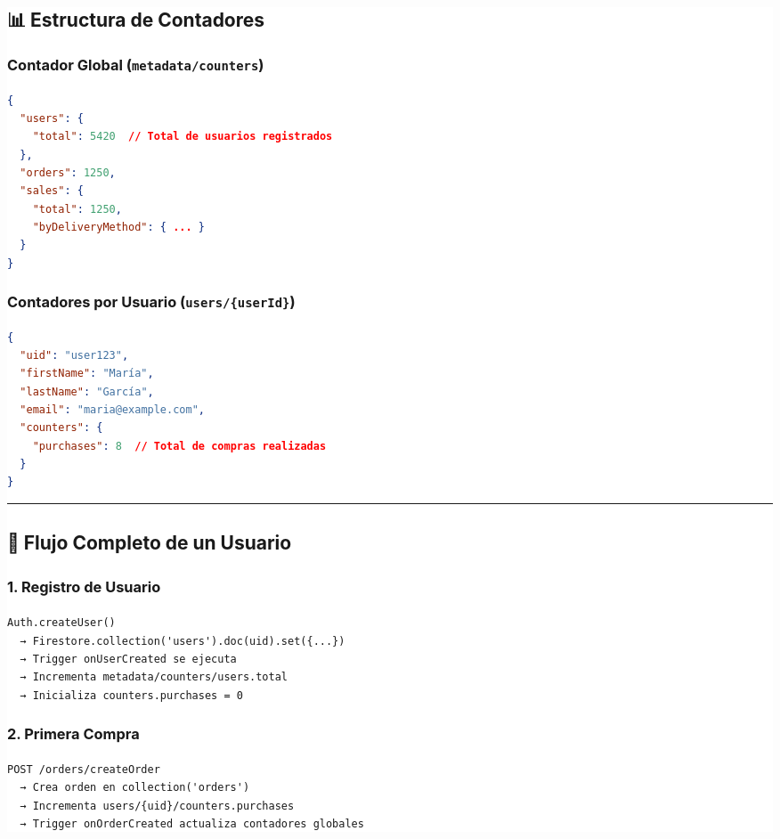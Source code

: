 
## 📊 Estructura de Contadores

### **Contador Global** (`metadata/counters`)
```json
{
  "users": {
    "total": 5420  // Total de usuarios registrados
  },
  "orders": 1250,
  "sales": {
    "total": 1250,
    "byDeliveryMethod": { ... }
  }
}
```

### **Contadores por Usuario** (`users/{userId}`)
```json
{
  "uid": "user123",
  "firstName": "María",
  "lastName": "García",
  "email": "maria@example.com",
  "counters": {
    "purchases": 8  // Total de compras realizadas
  }
}
```

---

## 🔄 Flujo Completo de un Usuario

### **1. Registro de Usuario**
```
Auth.createUser() 
  → Firestore.collection('users').doc(uid).set({...})
  → Trigger onUserCreated se ejecuta
  → Incrementa metadata/counters/users.total
  → Inicializa counters.purchases = 0
```

### **2. Primera Compra**
```
POST /orders/createOrder
  → Crea orden en collection('orders')
  → Incrementa users/{uid}/counters.purchases
  → Trigger onOrderCreated actualiza contadores globales
```
